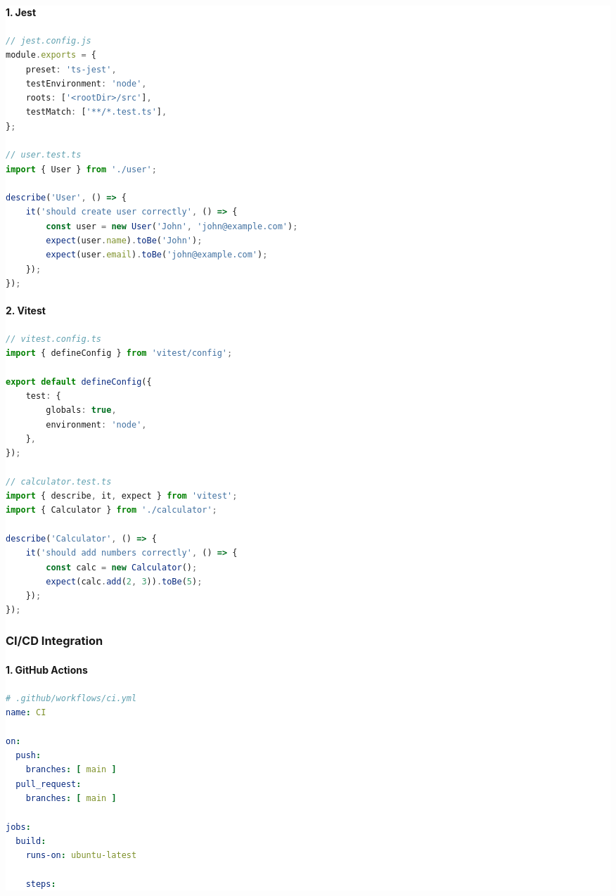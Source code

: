 #### 1. Jest
```typescript
// jest.config.js
module.exports = {
    preset: 'ts-jest',
    testEnvironment: 'node',
    roots: ['<rootDir>/src'],
    testMatch: ['**/*.test.ts'],
};

// user.test.ts
import { User } from './user';

describe('User', () => {
    it('should create user correctly', () => {
        const user = new User('John', 'john@example.com');
        expect(user.name).toBe('John');
        expect(user.email).toBe('john@example.com');
    });
});
```

#### 2. Vitest
```typescript
// vitest.config.ts
import { defineConfig } from 'vitest/config';

export default defineConfig({
    test: {
        globals: true,
        environment: 'node',
    },
});

// calculator.test.ts
import { describe, it, expect } from 'vitest';
import { Calculator } from './calculator';

describe('Calculator', () => {
    it('should add numbers correctly', () => {
        const calc = new Calculator();
        expect(calc.add(2, 3)).toBe(5);
    });
});
```

### CI/CD Integration

#### 1. GitHub Actions
```yaml
# .github/workflows/ci.yml
name: CI

on:
  push:
    branches: [ main ]
  pull_request:
    branches: [ main ]

jobs:
  build:
    runs-on: ubuntu-latest

    steps:
```